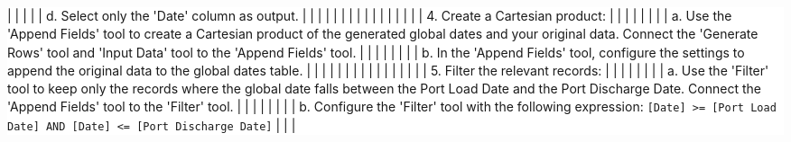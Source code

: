 |      |                                      |               |               |    d. Select only the 'Date' column as output.                                                                                                                                                                                                                                                                                                                                                                                                                                         |                       |                                      |
|      |                                      |               |               |                                                                                                                                                                                                                                                                                                                                                                                                                                                                                        |                       |                                      |
|      |                                      |               |               | 4. Create a Cartesian product:                                                                                                                                                                                                                                                                                                                                                                                                                                                         |                       |                                      |
|      |                                      |               |               |    a. Use the 'Append Fields' tool to create a Cartesian product of the generated global dates and your original data. Connect the 'Generate Rows' tool and 'Input Data' tool to the 'Append Fields' tool.                                                                                                                                                                                                                                                                             |                       |                                      |
|      |                                      |               |               |    b. In the 'Append Fields' tool, configure the settings to append the original data to the global dates table.                                                                                                                                                                                                                                                                                                                                                                       |                       |                                      |
|      |                                      |               |               |                                                                                                                                                                                                                                                                                                                                                                                                                                                                                        |                       |                                      |
|      |                                      |               |               | 5. Filter the relevant records:                                                                                                                                                                                                                                                                                                                                                                                                                                                        |                       |                                      |
|      |                                      |               |               |    a. Use the 'Filter' tool to keep only the records where the global date falls between the Port Load Date and the Port Discharge Date. Connect the 'Append Fields' tool to the 'Filter' tool.                                                                                                                                                                                                                                                                                        |                       |                                      |
|      |                                      |               |               |    b. Configure the 'Filter' tool with the following expression: `[Date] >= [Port Load Date] AND [Date] <= [Port Discharge Date]`                                                                                                                                                                                                                                                                                                                                                      |                       |                                      |